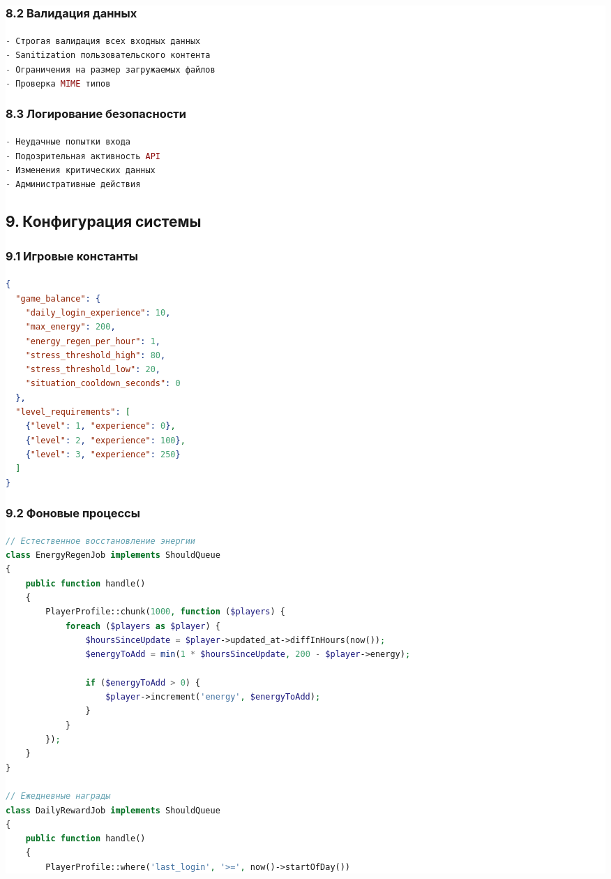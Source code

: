 ### 8.2 Валидация данных
```php
- Строгая валидация всех входных данных
- Sanitization пользовательского контента
- Ограничения на размер загружаемых файлов
- Проверка MIME типов
```

### 8.3 Логирование безопасности
```php
- Неудачные попытки входа
- Подозрительная активность API
- Изменения критических данных
- Административные действия
```

## 9. Конфигурация системы

### 9.1 Игровые константы
```json
{
  "game_balance": {
    "daily_login_experience": 10,
    "max_energy": 200,
    "energy_regen_per_hour": 1,
    "stress_threshold_high": 80,
    "stress_threshold_low": 20,
    "situation_cooldown_seconds": 0
  },
  "level_requirements": [
    {"level": 1, "experience": 0},
    {"level": 2, "experience": 100},
    {"level": 3, "experience": 250}
  ]
}
```

### 9.2 Фоновые процессы
```php
// Естественное восстановление энергии
class EnergyRegenJob implements ShouldQueue
{
    public function handle()
    {
        PlayerProfile::chunk(1000, function ($players) {
            foreach ($players as $player) {
                $hoursSinceUpdate = $player->updated_at->diffInHours(now());
                $energyToAdd = min(1 * $hoursSinceUpdate, 200 - $player->energy);
                
                if ($energyToAdd > 0) {
                    $player->increment('energy', $energyToAdd);
                }
            }
        });
    }
}

// Ежедневные награды
class DailyRewardJob implements ShouldQueue
{
    public function handle()
    {
        PlayerProfile::where('last_login', '>=', now()->startOfDay())
```